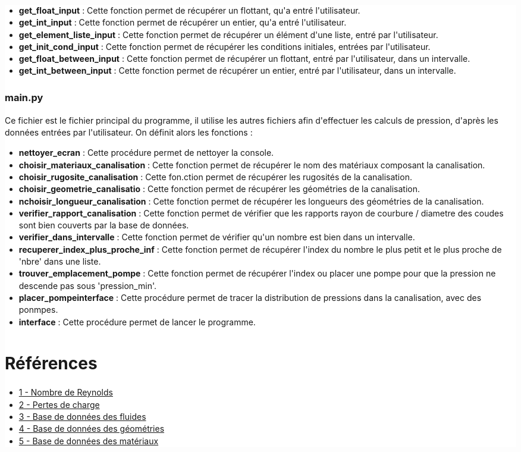 - **get_float_input** : Cette fonction permet de récupérer un flottant, qu'a entré l'utilisateur.
- **get_int_input** : Cette fonction permet de récupérer un entier, qu'a entré l'utilisateur.
- **get_element_liste_input** : Cette fonction permet de récupérer un élément d'une liste, entré par l'utilisateur.
- **get_init_cond_input** : Cette fonction permet de récupérer les conditions initiales, entrées par l'utilisateur.
- **get_float_between_input** : Cette fonction permet de récupérer un flottant, entré par l'utilisateur, dans un intervalle.
- **get_int_between_input** : Cette fonction permet de récupérer un entier, entré par l'utilisateur, dans un intervalle.

### main.py
Ce fichier est le fichier principal du programme, il utilise les autres fichiers afin d'effectuer les calculs de pression, d'après les données entrées par l'utilisateur. On définit alors les fonctions : 

- **nettoyer_ecran** : Cette procédure permet de nettoyer la console.
- **choisir_materiaux_canalisation** : Cette fonction permet de récupérer le nom des matériaux composant la canalisation.
- **choisir_rugosite_canalisation** : Cette fon.ction permet de récupérer les rugosités de la canalisation.
- **choisir_geometrie_canalisatio** : Cette fonction permet de récupérer les géométries de la canalisation.
- **nchoisir_longueur_canalisation** : Cette fonction permet de récupérer les longueurs des géométries de la canalisation.
- **verifier_rapport_canalisation** : Cette fonction permet de vérifier que les rapports rayon de courbure / diametre des coudes sont bien couverts par la base de données.
- **verifier_dans_intervalle** : Cette fonction permet de vérifier qu'un nombre est bien dans un intervalle.
- **recuperer_index_plus_proche_inf** : Cette fonction permet de récupérer l'index du nombre le plus petit et le plus proche de 'nbre' dans une liste.
- **trouver_emplacement_pompe** : Cette fonction permet de récupérer l'index ou placer une pompe pour que la pression ne descende pas sous 'pression_min'.
- **placer_pompeinterface** : Cette procédure permet de tracer la distribution de pressions dans la canalisation, avec des ponmpes.
- **interface** : Cette procédure permet de lancer le programme.

# Références

- [1 - Nombre de Reynolds](https://fr.wikipedia.org/wiki/Nombre_de_Reynolds)
- [2 - Pertes de charge](https://fr.wikipedia.org/wiki/Perte_de_charge)
- [3 - Base de données des fluides](https://public.iutenligne.net/)
- [4 - Base de données des géométries](https://sibam89.fr/?p=1575)
- [5 - Base de données des matériaux](https://www.thermexcel.com/french/ressourc/pdc_line.htm)
